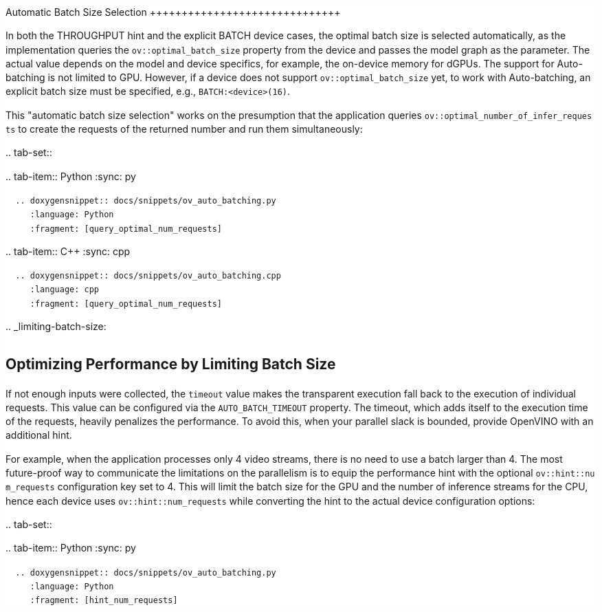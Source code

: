 Automatic Batch Size Selection
++++++++++++++++++++++++++++++

In both the THROUGHPUT hint and the explicit BATCH device cases, the optimal batch size is selected automatically, as the implementation queries the ``ov::optimal_batch_size`` property from the device and passes the model graph as the parameter. The actual value depends on the model and device specifics, for example, the on-device memory for dGPUs.
The support for Auto-batching is not limited to GPU. However, if a device does not support ``ov::optimal_batch_size`` yet, to work with Auto-batching, an explicit batch size must be specified, e.g., ``BATCH:<device>(16)``.

This "automatic batch size selection" works on the presumption that the application queries ``ov::optimal_number_of_infer_requests`` to create the requests of the returned number and run them simultaneously:

.. tab-set::

   .. tab-item:: Python
      :sync: py

      .. doxygensnippet:: docs/snippets/ov_auto_batching.py
         :language: Python
         :fragment: [query_optimal_num_requests]
   
   .. tab-item:: C++
      :sync: cpp
         
      .. doxygensnippet:: docs/snippets/ov_auto_batching.cpp
         :language: cpp
         :fragment: [query_optimal_num_requests]


.. _limiting-batch-size:

Optimizing Performance by Limiting Batch Size
---------------------------------------------

If not enough inputs were collected, the ``timeout`` value makes the transparent execution fall back to the execution of individual requests. This value can be configured via the ``AUTO_BATCH_TIMEOUT`` property.
The timeout, which adds itself to the execution time of the requests, heavily penalizes the performance. To avoid this, when your parallel slack is bounded, provide OpenVINO with an additional hint.

For example, when the application processes only 4 video streams, there is no need to use a batch larger than 4. The most future-proof way to communicate the limitations on the parallelism is to equip the performance hint with the optional ``ov::hint::num_requests`` configuration key set to 4. This will limit the batch size for the GPU and the number of inference streams for the CPU, hence each device uses ``ov::hint::num_requests`` while converting the hint to the actual device configuration options:


.. tab-set::

   .. tab-item:: Python
      :sync: py

      .. doxygensnippet:: docs/snippets/ov_auto_batching.py
         :language: Python
         :fragment: [hint_num_requests]
   